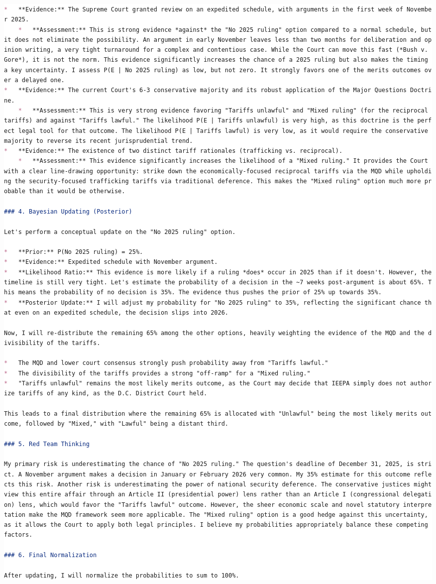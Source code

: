 ```md
*   **Evidence:** The Supreme Court granted review on an expedited schedule, with arguments in the first week of November 2025.
    *   **Assessment:** This is strong evidence *against* the "No 2025 ruling" option compared to a normal schedule, but it does not eliminate the possibility. An argument in early November leaves less than two months for deliberation and opinion writing, a very tight turnaround for a complex and contentious case. While the Court can move this fast (*Bush v. Gore*), it is not the norm. This evidence significantly increases the chance of a 2025 ruling but also makes the timing a key uncertainty. I assess P(E | No 2025 ruling) as low, but not zero. It strongly favors one of the merits outcomes over a delayed one.
*   **Evidence:** The current Court's 6-3 conservative majority and its robust application of the Major Questions Doctrine.
    *   **Assessment:** This is very strong evidence favoring "Tariffs unlawful" and "Mixed ruling" (for the reciprocal tariffs) and against "Tariffs lawful." The likelihood P(E | Tariffs unlawful) is very high, as this doctrine is the perfect legal tool for that outcome. The likelihood P(E | Tariffs lawful) is very low, as it would require the conservative majority to reverse its recent jurisprudential trend.
*   **Evidence:** The existence of two distinct tariff rationales (trafficking vs. reciprocal).
    *   **Assessment:** This evidence significantly increases the likelihood of a "Mixed ruling." It provides the Court with a clear line-drawing opportunity: strike down the economically-focused reciprocal tariffs via the MQD while upholding the security-focused trafficking tariffs via traditional deference. This makes the "Mixed ruling" option much more probable than it would be otherwise.

### 4. Bayesian Updating (Posterior)

Let's perform a conceptual update on the "No 2025 ruling" option.

*   **Prior:** P(No 2025 ruling) = 25%.
*   **Evidence:** Expedited schedule with November argument.
*   **Likelihood Ratio:** This evidence is more likely if a ruling *does* occur in 2025 than if it doesn't. However, the timeline is still very tight. Let's estimate the probability of a decision in the ~7 weeks post-argument is about 65%. This means the probability of no decision is 35%. The evidence thus pushes the prior of 25% up towards 35%.
*   **Posterior Update:** I will adjust my probability for "No 2025 ruling" to 35%, reflecting the significant chance that even on an expedited schedule, the decision slips into 2026.

Now, I will re-distribute the remaining 65% among the other options, heavily weighting the evidence of the MQD and the divisibility of the tariffs.

*   The MQD and lower court consensus strongly push probability away from "Tariffs lawful."
*   The divisibility of the tariffs provides a strong "off-ramp" for a "Mixed ruling."
*   "Tariffs unlawful" remains the most likely merits outcome, as the Court may decide that IEEPA simply does not authorize tariffs of any kind, as the D.C. District Court held.

This leads to a final distribution where the remaining 65% is allocated with "Unlawful" being the most likely merits outcome, followed by "Mixed," with "Lawful" being a distant third.

### 5. Red Team Thinking

My primary risk is underestimating the chance of "No 2025 ruling." The question's deadline of December 31, 2025, is strict. A November argument makes a decision in January or February 2026 very common. My 35% estimate for this outcome reflects this risk. Another risk is underestimating the power of national security deference. The conservative justices might view this entire affair through an Article II (presidential power) lens rather than an Article I (congressional delegation) lens, which would favor the "Tariffs lawful" outcome. However, the sheer economic scale and novel statutory interpretation make the MQD framework seem more applicable. The "Mixed ruling" option is a good hedge against this uncertainty, as it allows the Court to apply both legal principles. I believe my probabilities appropriately balance these competing factors.

### 6. Final Normalization

After updating, I will normalize the probabilities to sum to 100%.

```